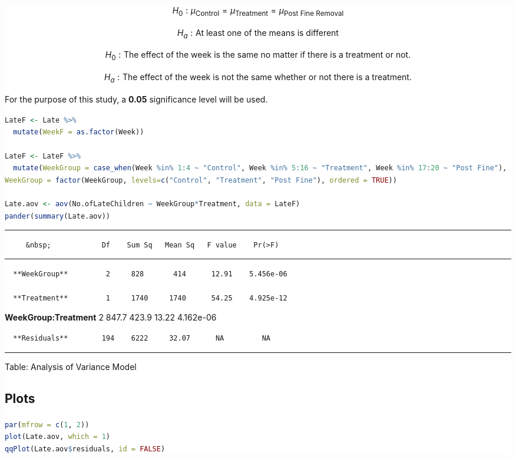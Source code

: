 

$$
H_0: \mu_\text{Control} = \mu_\text{Treatment} = \mu_\text{Post Fine Removal}
$$



$$
H_a: \text{At least one of the means is different}
$$




$$
H_0: \text{The effect of the week is the same no matter if there is a treatment or not.}
$$


$$
H_a: \text{The effect of the week is not the same whether or not there is a treatment.}
$$

For the purpose of this study, a **0.05** significance level will be used. 



```r
LateF <- Late %>% 
  mutate(WeekF = as.factor(Week))

LateF <- LateF %>% 
  mutate(WeekGroup = case_when(Week %in% 1:4 ~ "Control", Week %in% 5:16 ~ "Treatment", Week %in% 17:20 ~ "Post Fine"), 
WeekGroup = factor(WeekGroup, levels=c("Control", "Treatment", "Post Fine"), ordered = TRUE))

Late.aov <- aov(No.ofLateChildren ~ WeekGroup*Treatment, data = LateF)
pander(summary(Late.aov))
```


------------------------------------------------------------------------
         &nbsp;            Df    Sum Sq   Mean Sq   F value    Pr(>F)   
------------------------- ----- -------- --------- --------- -----------
      **WeekGroup**         2     828       414      12.91    5.456e-06 

      **Treatment**         1     1740     1740      54.25    4.925e-12 

 **WeekGroup:Treatment**    2    847.7     423.9     13.22    4.162e-06 

      **Residuals**        194    6222     32.07      NA         NA     
------------------------------------------------------------------------

Table: Analysis of Variance Model


## Plots



```r
par(mfrow = c(1, 2))
plot(Late.aov, which = 1)
qqPlot(Late.aov$residuals, id = FALSE)
```
